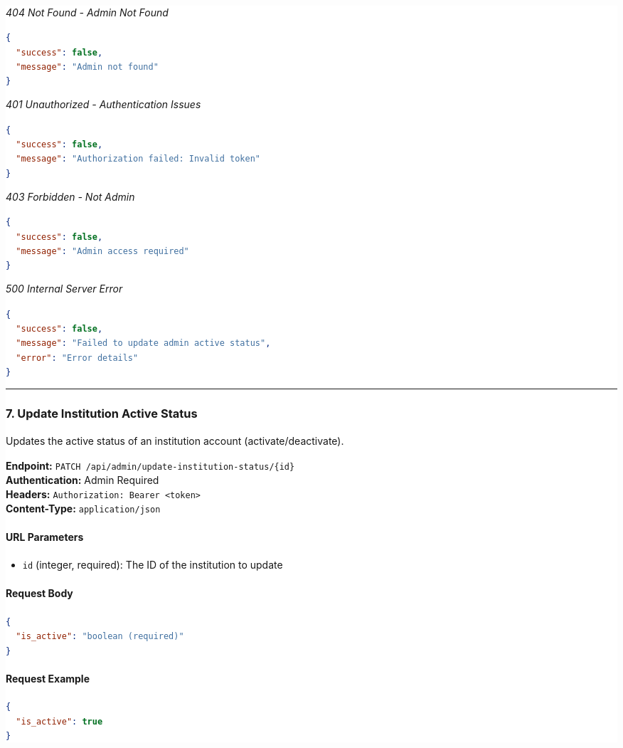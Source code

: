 *404 Not Found - Admin Not Found*
```json
{
  "success": false,
  "message": "Admin not found"
}
```

*401 Unauthorized - Authentication Issues*
```json
{
  "success": false,
  "message": "Authorization failed: Invalid token"
}
```

*403 Forbidden - Not Admin*
```json
{
  "success": false,
  "message": "Admin access required"
}
```

*500 Internal Server Error*
```json
{
  "success": false,
  "message": "Failed to update admin active status",
  "error": "Error details"
}
```

---

### 7. Update Institution Active Status

Updates the active status of an institution account (activate/deactivate).

**Endpoint:** `PATCH /api/admin/update-institution-status/{id}`  
**Authentication:** Admin Required  
**Headers:** `Authorization: Bearer <token>`  
**Content-Type:** `application/json`

#### URL Parameters
- `id` (integer, required): The ID of the institution to update

#### Request Body
```json
{
  "is_active": "boolean (required)"
}
```

#### Request Example
```json
{
  "is_active": true
}
```
